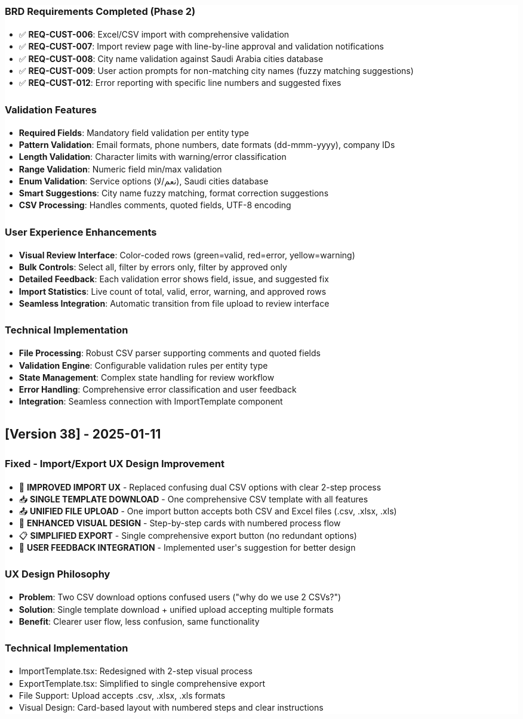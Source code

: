 ### BRD Requirements Completed (Phase 2)
- ✅ **REQ-CUST-006**: Excel/CSV import with comprehensive validation
- ✅ **REQ-CUST-007**: Import review page with line-by-line approval and validation notifications
- ✅ **REQ-CUST-008**: City name validation against Saudi Arabia cities database
- ✅ **REQ-CUST-009**: User action prompts for non-matching city names (fuzzy matching suggestions)
- ✅ **REQ-CUST-012**: Error reporting with specific line numbers and suggested fixes

### Validation Features
- **Required Fields**: Mandatory field validation per entity type
- **Pattern Validation**: Email formats, phone numbers, date formats (dd-mmm-yyyy), company IDs
- **Length Validation**: Character limits with warning/error classification
- **Range Validation**: Numeric field min/max validation
- **Enum Validation**: Service options (نعم/لا), Saudi cities database
- **Smart Suggestions**: City name fuzzy matching, format correction suggestions
- **CSV Processing**: Handles comments, quoted fields, UTF-8 encoding

### User Experience Enhancements
- **Visual Review Interface**: Color-coded rows (green=valid, red=error, yellow=warning)
- **Bulk Controls**: Select all, filter by errors only, filter by approved only
- **Detailed Feedback**: Each validation error shows field, issue, and suggested fix
- **Import Statistics**: Live count of total, valid, error, warning, and approved rows
- **Seamless Integration**: Automatic transition from file upload to review interface

### Technical Implementation
- **File Processing**: Robust CSV parser supporting comments and quoted fields
- **Validation Engine**: Configurable validation rules per entity type
- **State Management**: Complex state handling for review workflow
- **Error Handling**: Comprehensive error classification and user feedback
- **Integration**: Seamless connection with ImportTemplate component

## [Version 38] - 2025-01-11
### Fixed - Import/Export UX Design Improvement
- 🎯 **IMPROVED IMPORT UX** - Replaced confusing dual CSV options with clear 2-step process
- 📥 **SINGLE TEMPLATE DOWNLOAD** - One comprehensive CSV template with all features
- 📤 **UNIFIED FILE UPLOAD** - One import button accepts both CSV and Excel files (.csv, .xlsx, .xls)
- 🎨 **ENHANCED VISUAL DESIGN** - Step-by-step cards with numbered process flow
- 📋 **SIMPLIFIED EXPORT** - Single comprehensive export button (no redundant options)
- 👤 **USER FEEDBACK INTEGRATION** - Implemented user's suggestion for better design

### UX Design Philosophy
- **Problem**: Two CSV download options confused users ("why do we use 2 CSVs?")
- **Solution**: Single template download + unified upload accepting multiple formats
- **Benefit**: Clearer user flow, less confusion, same functionality

### Technical Implementation
- ImportTemplate.tsx: Redesigned with 2-step visual process
- ExportTemplate.tsx: Simplified to single comprehensive export
- File Support: Upload accepts .csv, .xlsx, .xls formats
- Visual Design: Card-based layout with numbered steps and clear instructions
